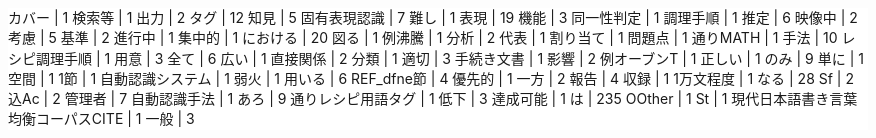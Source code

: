 カバー | 1
検索等 | 1
出力 | 2
タグ | 12
知見 | 5
固有表現認識 | 7
難し | 1
表現 | 19
機能 | 3
同一性判定 | 1
調理手順 | 1
推定 | 6
映像中 | 2
考慮 | 5
基準 | 2
進行中 | 1
集中的 | 1
における | 20
図る | 1
例沸騰 | 1
分析 | 2
代表 | 1
割り当て | 1
問題点 | 1
通りMATH | 1
手法 | 10
レシピ調理手順 | 1
用意 | 3
全て | 6
広い | 1
直接関係 | 2
分類 | 1
適切 | 3
手続き文書 | 1
影響 | 2
例オーブンT | 1
正しい | 1
のみ | 9
単に | 1
空間 | 1
1節 | 1
自動認識システム | 1
弱火 | 1
用いる | 6
REF_dfne節 | 4
優先的 | 1
一方 | 2
報告 | 4
収録 | 1
1万文程度 | 1
なる | 28
Sf | 2
込Ac | 2
管理者 | 7
自動認識手法 | 1
あろ | 9
通りレシピ用語タグ | 1
低下 | 3
達成可能 | 1
は | 235
OOther | 1
St | 1
現代日本語書き言葉均衡コーパスCITE | 1
一般 | 3